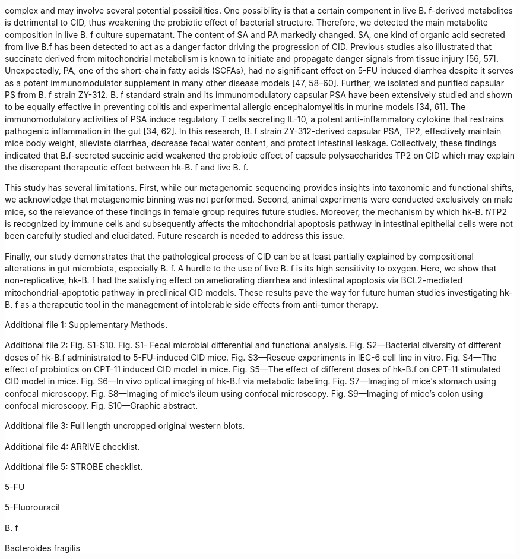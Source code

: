 complex and may involve several potential possibilities. One possibility is that a certain component in live <italic>B.&#x000a0;f</italic>-derived metabolites is detrimental to CID, thus weakening the probiotic effect of bacterial structure. Therefore, we detected the main metabolite composition in live <italic>B.&#x000a0;f</italic> culture supernatant. The content of SA and PA markedly changed. SA, one kind of organic acid secreted from live <italic>B.f</italic> has been detected to act as a danger factor driving the progression of CID. Previous studies also illustrated that succinate derived from mitochondrial metabolism is known to initiate and propagate danger signals from tissue injury [<xref ref-type="bibr" rid="CR56">56</xref>, <xref ref-type="bibr" rid="CR57">57</xref>]. Unexpectedly, PA, one of the short-chain fatty acids (SCFAs), had no significant effect on 5-FU induced diarrhea despite it serves as a potent immunomodulator supplement in many other disease models [<xref ref-type="bibr" rid="CR47">47</xref>, <xref ref-type="bibr" rid="CR58">58</xref>&#x02013;<xref ref-type="bibr" rid="CR60">60</xref>]. Further, we isolated and purified capsular PS from <italic>B.&#x000a0;f</italic> strain ZY-312. <italic>B.&#x000a0;f</italic> standard strain and its immunomodulatory capsular PSA have been extensively studied and shown to be equally effective in preventing colitis and experimental allergic encephalomyelitis in murine models [<xref ref-type="bibr" rid="CR34">34</xref>, <xref ref-type="bibr" rid="CR61">61</xref>]. The immunomodulatory activities of PSA induce regulatory T cells secreting IL-10, a potent anti-inflammatory cytokine that restrains pathogenic inflammation in the gut [<xref ref-type="bibr" rid="CR34">34</xref>, <xref ref-type="bibr" rid="CR62">62</xref>]. In this research, <italic>B.&#x000a0;f</italic> strain ZY-312-derived capsular PSA, TP2, effectively maintain mice body weight, alleviate diarrhea, decrease fecal water content, and protect intestinal leakage. Collectively, these findings indicated that <italic>B.f</italic>-secreted succinic acid weakened the probiotic effect of capsule polysaccharides TP2 on CID which may explain the discrepant therapeutic effect between <italic>hk-B.&#x000a0;f</italic> and live <italic>B.&#x000a0;f</italic>.</p><p id="Par74">This study has several limitations. First, while our metagenomic sequencing provides insights into taxonomic and functional shifts, we acknowledge that metagenomic binning was not performed. Second, animal experiments were conducted exclusively on male mice, so the relevance of these findings in female group requires future studies. Moreover, the mechanism by which <italic>hk-B.&#x000a0;f</italic>/TP2 is recognized by immune cells and subsequently affects the mitochondrial apoptosis pathway in intestinal epithelial cells were not been carefully studied and elucidated. Future research is needed to address this issue.</p></sec><sec id="Sec25"><title>Conclusions</title><p id="Par75">Finally, our study demonstrates that the pathological process of CID can be at least partially explained by compositional alterations in gut microbiota, especially <italic>B.&#x000a0;f</italic>. A hurdle to the use of live <italic>B.&#x000a0;f</italic> is its high sensitivity to oxygen. Here, we show that non-replicative, <italic>hk-B.&#x000a0;f</italic> had the satisfying effect on ameliorating diarrhea and intestinal apoptosis via BCL2-mediated mitochondrial-apoptotic pathway in preclinical CID models. These results pave the way for future human studies investigating <italic>hk-B.&#x000a0;f</italic> as a therapeutic tool in the management of intolerable side effects from anti-tumor therapy.</p></sec><sec id="Sec118" sec-type="supplementary-material"><title>Supplementary Information</title><p>
<supplementary-material content-type="local-data" id="MOESM1"><media xlink:href="12916_2025_4233_MOESM1_ESM.docx"><caption><p>Additional file 1: Supplementary Methods.</p></caption></media></supplementary-material><supplementary-material content-type="local-data" id="MOESM2"><media xlink:href="12916_2025_4233_MOESM2_ESM.docx"><caption><p>Additional file 2: Fig. S1-S10. Fig. S1- Fecal microbial differential and functional analysis. Fig. S2&#x02014;Bacterial diversity of different doses of <italic>hk-B.f</italic> administrated to 5-FU-induced CID mice. Fig. S3&#x02014;Rescue experiments in IEC-6 cell line in vitro. Fig. S4&#x02014;The effect of probiotics on CPT-11 induced CID model in mice. Fig. S5&#x02014;The effect of different doses of <italic>hk-B.f</italic> on CPT-11 stimulated CID model in mice. Fig. S6&#x02014;In vivo optical imaging of <italic>hk-B.f</italic> via metabolic labeling. Fig. S7&#x02014;Imaging of mice&#x02019;s stomach using confocal microscopy. Fig. S8&#x02014;Imaging of mice&#x02019;s ileum using confocal microscopy. Fig. S9&#x02014;Imaging of mice&#x02019;s colon using confocal microscopy. Fig. S10&#x02014;Graphic abstract.</p></caption></media></supplementary-material><supplementary-material content-type="local-data" id="MOESM3"><media xlink:href="12916_2025_4233_MOESM3_ESM.docx"><caption><p>Additional file 3: Full length uncropped original western blots.</p></caption></media></supplementary-material><supplementary-material content-type="local-data" id="MOESM4"><media xlink:href="12916_2025_4233_MOESM4_ESM.pdf"><caption><p>Additional file 4: ARRIVE checklist.</p></caption></media></supplementary-material><supplementary-material content-type="local-data" id="MOESM5"><media xlink:href="12916_2025_4233_MOESM5_ESM.doc"><caption><p>Additional file 5: STROBE checklist.</p></caption></media></supplementary-material></p></sec></body><back><glossary id="AGS1"><title>Abbreviations</title><def-list><def-item><term>5-FU</term><def><p id="Par11">5-Fluorouracil</p></def></def-item><def-item><term><italic>B. f</italic></term><def><p id="Par12">
<italic>Bacteroides</italic>
<italic> fragilis</italic>